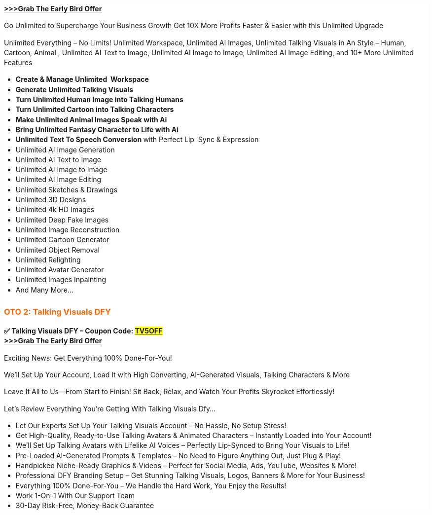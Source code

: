 <a href="https://7review-oto.us/Talking-Visuals-OTO1" target="_blank" rel="nofollow noopener noreferrer"><strong>&gt;&gt;&gt;Grab The Early Bird Offer</strong></a></p>
<p>Go Unlimited to Supercharge Your Business Growth Get 10X More Profits Faster &amp; Easier with this Unlimited Upgrade</p>
<p>Unlimited Everything – No Limits! Unlimited Workspace, Unlimited AI Images, Unlimited Talking Visuals in An Style – Human, Cartoon, Animal , Unlimited AI Text to Image, Unlimited AI Image to Image, Unlimited AI Image Editing, and 10+ More Unlimited Features</p>
<ul>
	<li><b>Create &amp; Manage Unlimited  Workspace</b><span style="font-weight: 400;"> </span></li>
	<li><b>Generate Unlimited Talking Visuals</b><span style="font-weight: 400;"> </span></li>
	<li><b>Turn Unlimited Human Image into Talking Humans</b><span style="font-weight: 400;"> </span></li>
	<li><b>Turn Unlimited Cartoon into Talking Characters</b><span style="font-weight: 400;"> </span></li>
	<li><b>Make Unlimited Animal Images Speak with Ai</b><span style="font-weight: 400;"> </span></li>
	<li><b>Bring Unlimited Fantasy Character to Life with Ai</b><span style="font-weight: 400;"> </span></li>
	<li><b>Unlimited Text To Speech Conversion </b><span style="font-weight: 400;">with Perfect Lip  Sync &amp; Expression </span></li>
	<li><span style="font-weight: 400;">Unlimited AI Image Generation </span></li>
	<li><span style="font-weight: 400;">Unlimited AI Text to Image </span></li>
	<li><span style="font-weight: 400;">Unlimited AI Image to Image </span></li>
	<li><span style="font-weight: 400;">Unlimited AI Image Editing </span></li>
	<li><span style="font-weight: 400;">Unlimited Sketches &amp; Drawings </span></li>
	<li><span style="font-weight: 400;">Unlimited 3D Designs </span></li>
	<li><span style="font-weight: 400;">Unlimited 4k HD Images </span></li>
	<li><span style="font-weight: 400;">Unlimited Deep Fake Images </span></li>
	<li><span style="font-weight: 400;">Unlimited Image Reconstruction </span></li>
	<li><span style="font-weight: 400;">Unlimited Cartoon Generator </span></li>
	<li><span style="font-weight: 400;">Unlimited Object Removal </span></li>
	<li><span style="font-weight: 400;">Unlimited Relighting </span></li>
	<li><span style="font-weight: 400;">Unlimited Avatar Generator </span></li>
	<li><span style="font-weight: 400;">Unlimited Images Inpainting </span></li>
	<li><span style="font-weight: 400;">And Many More…</span></li>
</ul>
<h3><span id="OTO_2_Talking_Visuals_DFY" class="ez-toc-section"></span><span style="color: #ff6600;"><strong>OTO 2: Talking Visuals DFY</strong></span></h3>
<p><strong>✅ Talking Visuals DFY – Coupon Code: <a href="https://7review-oto.us/Talking-Visuals-OTO2" target="_blank" rel="nofollow noopener noreferrer"><span style="background-color: #ffff00;">TV5OFF</span></a></strong><br />
<a href="https://7review-oto.us/Talking-Visuals-OTO2" target="_blank" rel="nofollow noopener noreferrer"><strong>&gt;&gt;&gt;Grab The Early Bird Offer</strong></a></p>
<p>Exciting News: Get Everything 100% Done-For-You!</p>
<p>We’ll Set Up Your Account, Load It with High Converting, AI-Generated Visuals, Talking Characters &amp; More</p>
<p>Leave It All to Us—From Start to Finish! Sit Back, Relax, and Watch Your Profits Skyrocket Effortlessly!</p>
<p>Let’s Review Everything You’re Getting With Talking Visuals Dfy…</p>
<ul>
	<li>Let Our Experts Set Up Your Talking Visuals Account – No Hassle, No Setup Stress!</li>
	<li>Get High-Quality, Ready-to-Use Talking Avatars &amp; Animated Characters – Instantly Loaded into Your Account!</li>
	<li>We’ll Set Up Talking Avatars with Lifelike AI Voices – Perfectly Lip-Synced to Bring Your Visuals to Life!</li>
	<li>Pre-Loaded AI-Generated Prompts &amp; Templates – No Need to Figure Anything Out, Just Plug &amp; Play!</li>
	<li>Handpicked Niche-Ready Graphics &amp; Videos – Perfect for Social Media, Ads, YouTube, Websites &amp; More!</li>
	<li>Professional DFY Branding Setup – Get Stunning Talking Visuals, Logos, Banners &amp; More for Your Business!</li>
	<li>Everything 100% Done-For-You – We Handle the Hard Work, You Enjoy the Results!</li>
	<li>Work 1-On-1 With Our Support Team</li>
	<li>30-Day Risk-Free, Money-Back Guarantee</li>
</ul>